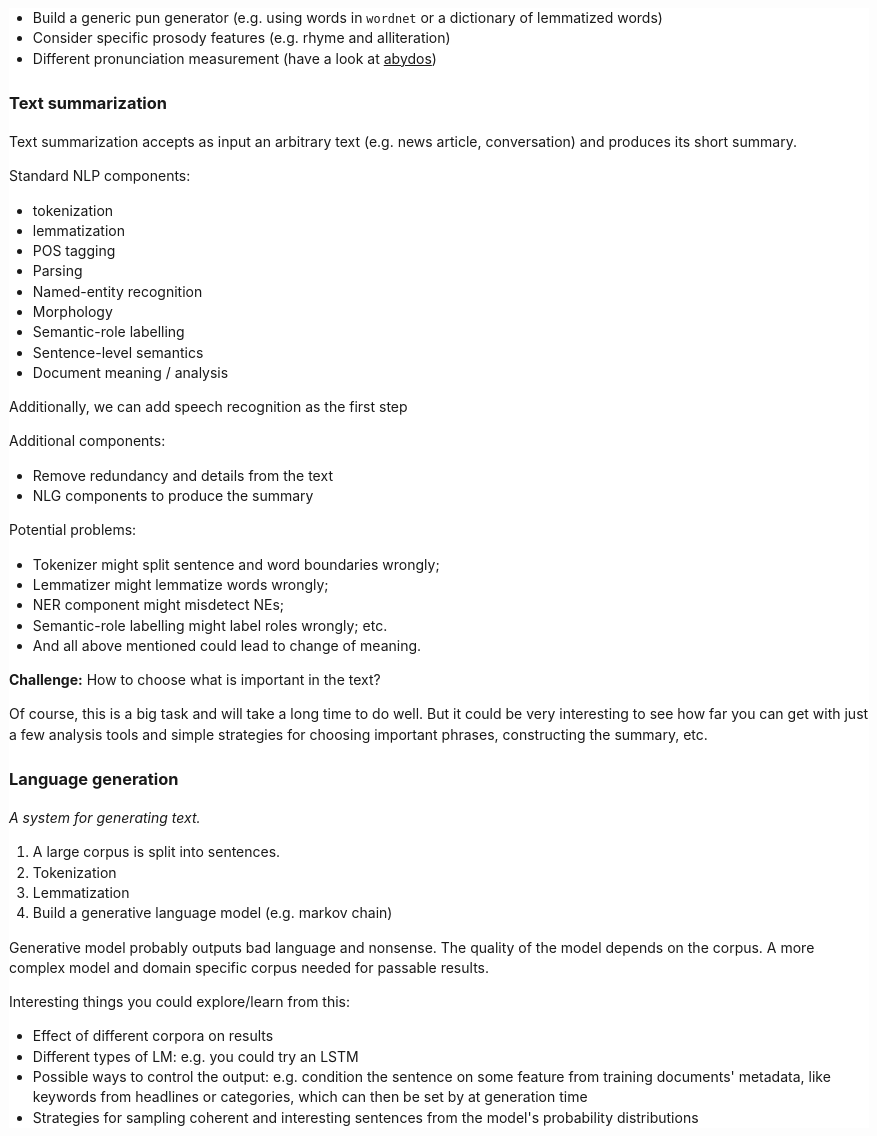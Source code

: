 * Build a generic pun generator (e.g. using words in `wordnet` or a dictionary of lemmatized words)
* Consider specific prosody features (e.g. rhyme and alliteration)
* Different pronunciation measurement (have a look at [abydos](https://github.com/chrislit/abydos))



### Text summarization

Text summarization accepts as input an arbitrary text (e.g. news article, conversation) and produces its short summary.

Standard NLP components:
* tokenization
* lemmatization
* POS tagging
* Parsing
* Named-entity recognition
* Morphology
* Semantic-role labelling
* Sentence-level semantics
* Document meaning / analysis

Additionally, we can add speech recognition as the first step

Additional components:
* Remove redundancy and details from the text
* NLG components to produce the summary

Potential problems:
* Tokenizer might split sentence and word boundaries wrongly;
* Lemmatizer might lemmatize words wrongly;
* NER component might misdetect NEs;
* Semantic-role labelling might label roles wrongly; etc.
* And all above mentioned could lead to change of meaning.

**Challenge:** How to choose what is important in the text?

Of course, this is a big task and will take a long time to do
well. But it could be very interesting to see how far you can
get with just a few analysis tools and simple strategies for
choosing important phrases, constructing the summary, etc.




### Language generation

*A system for generating text.*

 1. A large corpus is split into sentences.
 2. Tokenization
 3. Lemmatization
 4. Build a generative language model (e.g. markov chain)

Generative model probably outputs bad language and nonsense. The quality of the model depends on the corpus. A more complex model and domain specific corpus needed for passable results.

Interesting things you could explore/learn from this:
 * Effect of different corpora on results
 * Different types of LM: e.g. you could try an LSTM
 * Possible ways to control the output: e.g. condition the sentence on some
   feature from training documents' metadata, like keywords from headlines
   or categories, which can then be set by at generation time
 * Strategies for sampling coherent and interesting sentences from the
   model's probability distributions
